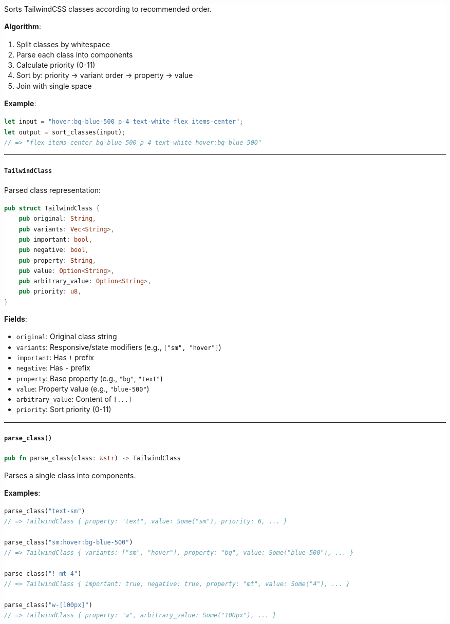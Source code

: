Sorts TailwindCSS classes according to recommended order.

**Algorithm**:
1. Split classes by whitespace
2. Parse each class into components
3. Calculate priority (0-11)
4. Sort by: priority → variant order → property → value
5. Join with single space

**Example**:
```rust
let input = "hover:bg-blue-500 p-4 text-white flex items-center";
let output = sort_classes(input);
// => "flex items-center bg-blue-500 p-4 text-white hover:bg-blue-500"
```

---

#### `TailwindClass`

Parsed class representation:

```rust
pub struct TailwindClass {
    pub original: String,
    pub variants: Vec<String>,
    pub important: bool,
    pub negative: bool,
    pub property: String,
    pub value: Option<String>,
    pub arbitrary_value: Option<String>,
    pub priority: u8,
}
```

**Fields**:
- `original`: Original class string
- `variants`: Responsive/state modifiers (e.g., `["sm", "hover"]`)
- `important`: Has `!` prefix
- `negative`: Has `-` prefix
- `property`: Base property (e.g., `"bg"`, `"text"`)
- `value`: Property value (e.g., `"blue-500"`)
- `arbitrary_value`: Content of `[...]`
- `priority`: Sort priority (0-11)

---

#### `parse_class()`

```rust
pub fn parse_class(class: &str) -> TailwindClass
```

Parses a single class into components.

**Examples**:
```rust
parse_class("text-sm")
// => TailwindClass { property: "text", value: Some("sm"), priority: 6, ... }

parse_class("sm:hover:bg-blue-500")
// => TailwindClass { variants: ["sm", "hover"], property: "bg", value: Some("blue-500"), ... }

parse_class("!-mt-4")
// => TailwindClass { important: true, negative: true, property: "mt", value: Some("4"), ... }

parse_class("w-[100px]")
// => TailwindClass { property: "w", arbitrary_value: Some("100px"), ... }
```
